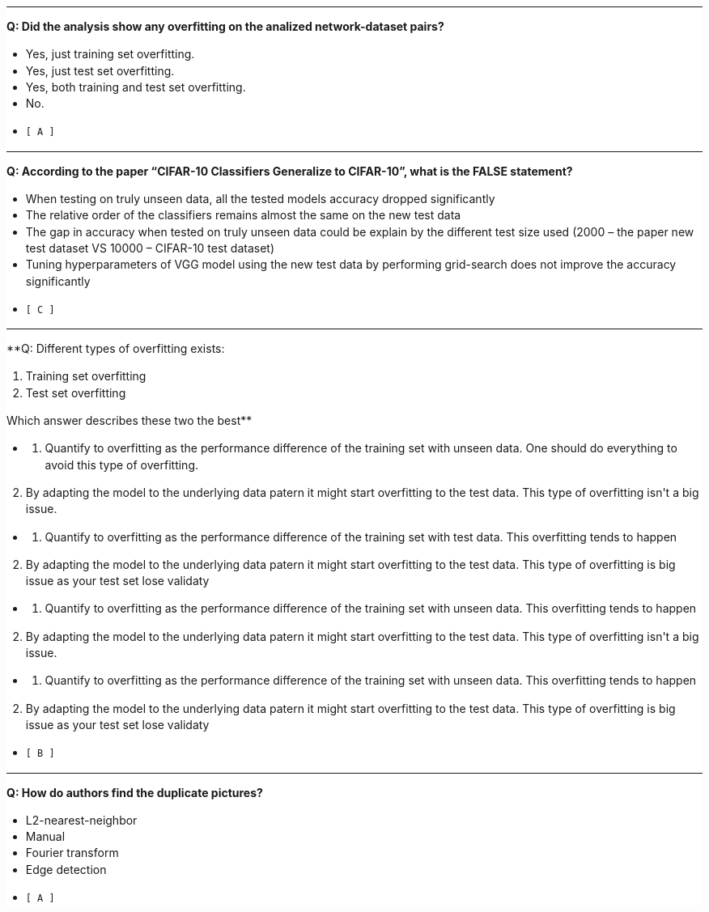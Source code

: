 
---

**Q: Did the analysis show any overfitting on the analized network-dataset pairs?**
- Yes, just training set overfitting.
- Yes, just test set overfitting.
- Yes, both training and test set overfitting.
- No.
* `[ A ]`


---

**Q: According to the paper “CIFAR-10 Classifiers Generalize to CIFAR-10”, what is the FALSE statement?**
- When testing on truly unseen data, all the tested models accuracy dropped significantly
- The relative order of the classifiers remains almost the same on the new test data
- The gap in accuracy when tested on truly unseen data could be explain by the different test size used (2000 – the paper new test dataset VS 10000 – CIFAR-10 test dataset)
- Tuning hyperparameters of VGG model using the new test data by performing grid-search does not improve the accuracy significantly
* `[ C ]`


---

**Q: Different types of overfitting exists:

1. Training set overfitting
2. Test set overfitting

Which answer describes these two the best**
- 1. Quantify to overfitting as the performance difference of the training set with unseen data. One should do everything to avoid this type of overfitting.

2. By adapting the model to the underlying data patern it might start overfitting to the test data. This type of overfitting isn't a big issue.
- 1. Quantify to overfitting as the performance difference of the training set with test data. This overfitting tends to happen

2. By adapting the model to the underlying data patern it might start overfitting to the test data. This type of overfitting is big issue as your test set lose validaty
- 1. Quantify to overfitting as the performance difference of the training set with unseen data. This overfitting tends to happen

2. By adapting the model to the underlying data patern it might start overfitting to the test data. This type of overfitting isn't a big issue.
- 1. Quantify to overfitting as the performance difference of the training set with unseen data. This overfitting tends to happen

2. By adapting the model to the underlying data patern it might start overfitting to the test data. This type of overfitting is big issue as your test set lose validaty
* `[ B ]`


---

**Q: How do authors find the duplicate pictures?**
- L2-nearest-neighbor
- Manual
- Fourier transform
- Edge detection
* `[ A ]`
